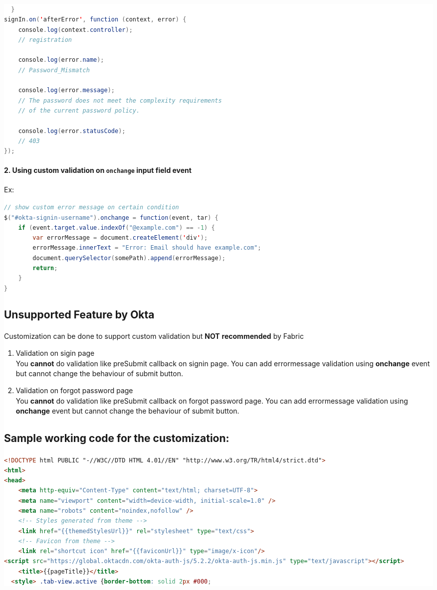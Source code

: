 ```java
  }
signIn.on('afterError', function (context, error) {
    console.log(context.controller);
    // registration

    console.log(error.name);
    // Password_Mismatch

    console.log(error.message);
    // The password does not meet the complexity requirements
    // of the current password policy.

    console.log(error.statusCode);
    // 403
});
```

#### 2\. Using custom validation on `onchange` input field event

Ex:

```java
// show custom error message on certain condition
$("#okta-signin-username").onchange = function(event, tar) {
    if (event.target.value.indexOf("@example.com") == -1) {
        var errorMessage = document.createElement('div');
        errorMessage.innerText = "Error: Email should have example.com";
        document.querySelector(somePath).append(errorMessage);
        return;
    }
}
```

Unsupported Feature by Okta
---------------------------

Customization can be done to support custom validation but **NOT** **recommended** by Fabric

1.  Validation on sigin page  
    You **cannot** do validation like preSubmit callback on signin page. You can add errormessage validation using **onchange** event but cannot change the behaviour of submit button.
    
2.  Validation on forgot password page  
    You **cannot** do validation like preSubmit callback on forgot password page. You can add errormessage validation using **onchange** event but cannot change the behaviour of submit button.
    

Sample working code for the customization:
------------------------------------------

```html
<!DOCTYPE html PUBLIC "-//W3C//DTD HTML 4.01//EN" "http://www.w3.org/TR/html4/strict.dtd">
<html>
<head>
    <meta http-equiv="Content-Type" content="text/html; charset=UTF-8">
    <meta name="viewport" content="width=device-width, initial-scale=1.0" />
    <meta name="robots" content="noindex,nofollow" />
    <!-- Styles generated from theme -->
    <link href="{{themedStylesUrl}}" rel="stylesheet" type="text/css">
    <!-- Favicon from theme -->
    <link rel="shortcut icon" href="{{faviconUrl}}" type="image/x-icon"/>
<script src="https://global.oktacdn.com/okta-auth-js/5.2.2/okta-auth-js.min.js" type="text/javascript"></script>
    <title>{{pageTitle}}</title>
  <style> .tab-view.active {border-bottom: solid 2px #000;
```